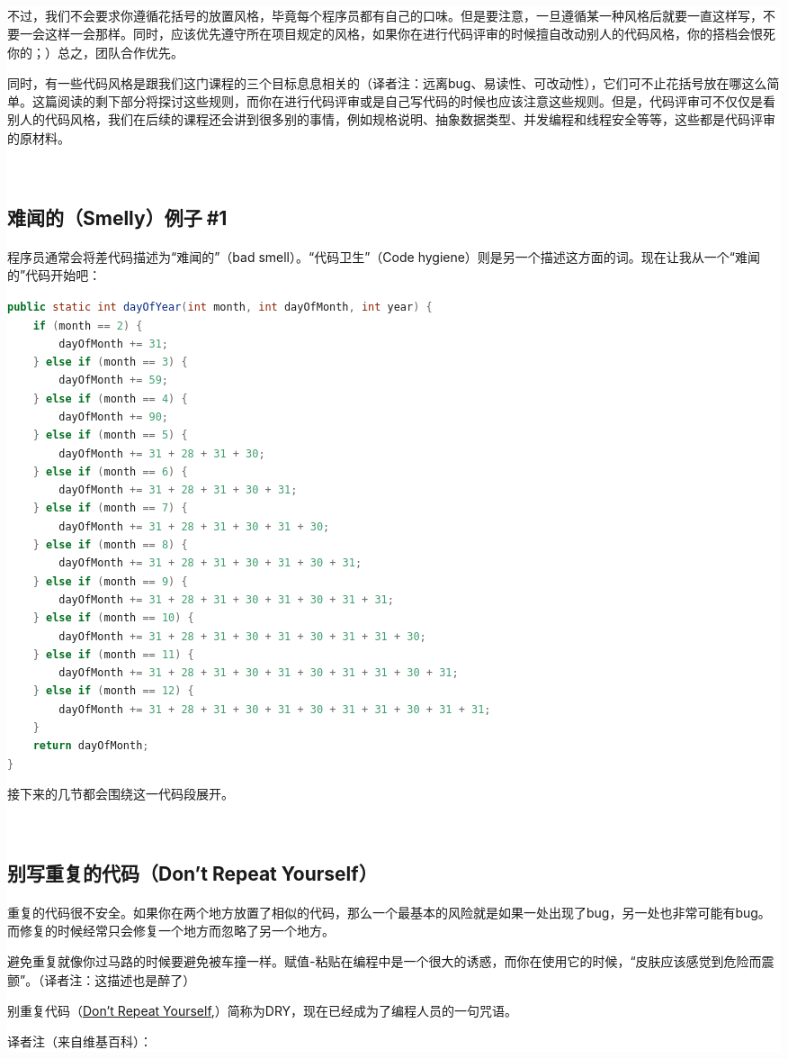 不过，我们不会要求你遵循花括号的放置风格，毕竟每个程序员都有自己的口味。但是要注意，一旦遵循某一种风格后就要一直这样写，不要一会这样一会那样。同时，应该优先遵守所在项目规定的风格，如果你在进行代码评审的时候擅自改动别人的代码风格，你的搭档会恨死你的；）总之，团队合作优先。

同时，有一些代码风格是跟我们这门课程的三个目标息息相关的（译者注：远离bug、易读性、可改动性），它们可不止花括号放在哪这么简单。这篇阅读的剩下部分将探讨这些规则，而你在进行代码评审或是自己写代码的时候也应该注意这些规则。但是，代码评审可不仅仅是看别人的代码风格，我们在后续的课程还会讲到很多别的事情，例如规格说明、抽象数据类型、并发编程和线程安全等等，这些都是代码评审的原材料。

<br />

## 难闻的（Smelly）例子 #1

程序员通常会将差代码描述为“难闻的”（bad smell）。“代码卫生”（Code hygiene）则是另一个描述这方面的词。现在让我从一个“难闻的”代码开始吧：

```java
public static int dayOfYear(int month, int dayOfMonth, int year) {
    if (month == 2) {
        dayOfMonth += 31;
    } else if (month == 3) {
        dayOfMonth += 59;
    } else if (month == 4) {
        dayOfMonth += 90;
    } else if (month == 5) {
        dayOfMonth += 31 + 28 + 31 + 30;
    } else if (month == 6) {
        dayOfMonth += 31 + 28 + 31 + 30 + 31;
    } else if (month == 7) {
        dayOfMonth += 31 + 28 + 31 + 30 + 31 + 30;
    } else if (month == 8) {
        dayOfMonth += 31 + 28 + 31 + 30 + 31 + 30 + 31;
    } else if (month == 9) {
        dayOfMonth += 31 + 28 + 31 + 30 + 31 + 30 + 31 + 31;
    } else if (month == 10) {
        dayOfMonth += 31 + 28 + 31 + 30 + 31 + 30 + 31 + 31 + 30;
    } else if (month == 11) {
        dayOfMonth += 31 + 28 + 31 + 30 + 31 + 30 + 31 + 31 + 30 + 31;
    } else if (month == 12) {
        dayOfMonth += 31 + 28 + 31 + 30 + 31 + 30 + 31 + 31 + 30 + 31 + 31;
    }
    return dayOfMonth;
}
```

接下来的几节都会围绕这一代码段展开。

<br />

## 别写重复的代码（Don’t Repeat Yourself）

重复的代码很不安全。如果你在两个地方放置了相似的代码，那么一个最基本的风险就是如果一处出现了bug，另一处也非常可能有bug。而修复的时候经常只会修复一个地方而忽略了另一个地方。

避免重复就像你过马路的时候要避免被车撞一样。赋值-粘贴在编程中是一个很大的诱惑，而你在使用它的时候，“皮肤应该感觉到危险而震颤”。（译者注：这描述也是醉了）

别重复代码（[Don’t Repeat Yourself](http://en.wikipedia.org/wiki/Don't_repeat_yourself),）简称为DRY，现在已经成为了编程人员的一句咒语。

译者注（来自维基百科）：
